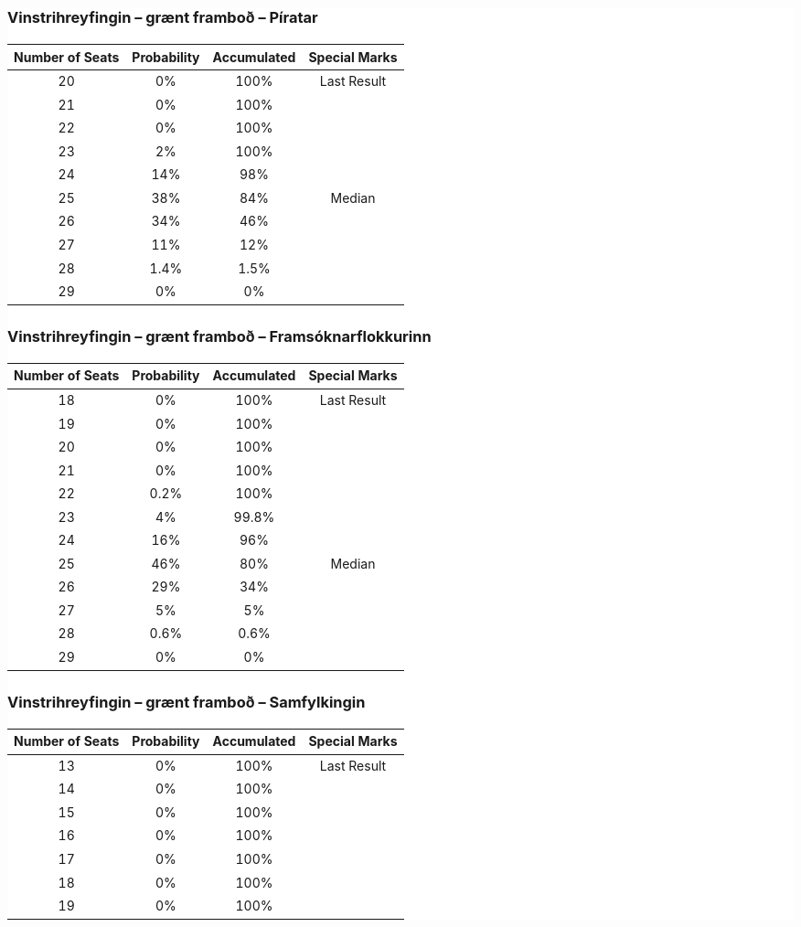 ### Vinstrihreyfingin – grænt framboð – Píratar

| Number of Seats | Probability | Accumulated | Special Marks |
|:---------------:|:-----------:|:-----------:|:-------------:|
| 20 | 0% | 100% | Last Result |
| 21 | 0% | 100% |  |
| 22 | 0% | 100% |  |
| 23 | 2% | 100% |  |
| 24 | 14% | 98% |  |
| 25 | 38% | 84% | Median |
| 26 | 34% | 46% |  |
| 27 | 11% | 12% |  |
| 28 | 1.4% | 1.5% |  |
| 29 | 0% | 0% |  |

### Vinstrihreyfingin – grænt framboð – Framsóknarflokkurinn

| Number of Seats | Probability | Accumulated | Special Marks |
|:---------------:|:-----------:|:-----------:|:-------------:|
| 18 | 0% | 100% | Last Result |
| 19 | 0% | 100% |  |
| 20 | 0% | 100% |  |
| 21 | 0% | 100% |  |
| 22 | 0.2% | 100% |  |
| 23 | 4% | 99.8% |  |
| 24 | 16% | 96% |  |
| 25 | 46% | 80% | Median |
| 26 | 29% | 34% |  |
| 27 | 5% | 5% |  |
| 28 | 0.6% | 0.6% |  |
| 29 | 0% | 0% |  |

### Vinstrihreyfingin – grænt framboð – Samfylkingin

| Number of Seats | Probability | Accumulated | Special Marks |
|:---------------:|:-----------:|:-----------:|:-------------:|
| 13 | 0% | 100% | Last Result |
| 14 | 0% | 100% |  |
| 15 | 0% | 100% |  |
| 16 | 0% | 100% |  |
| 17 | 0% | 100% |  |
| 18 | 0% | 100% |  |
| 19 | 0% | 100% |  |